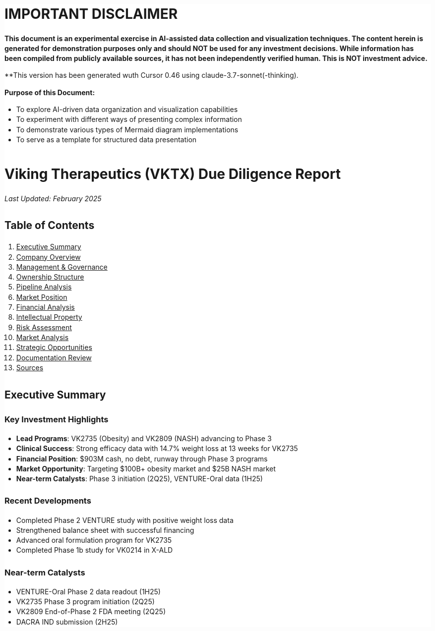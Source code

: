 # IMPORTANT DISCLAIMER
**This document is an experimental exercise in AI-assisted data collection and visualization techniques. The content herein is generated for demonstration purposes only and should NOT be used for any investment decisions. While information has been compiled from publicly available sources, it has not been independently verified human. This is NOT investment advice.**

**This version has been generated wuth Cursor 0.46 using claude-3.7-sonnet(-thinking).

**Purpose of this Document:**
- To explore AI-driven data organization and visualization capabilities
- To experiment with different ways of presenting complex information
- To demonstrate various types of Mermaid diagram implementations
- To serve as a template for structured data presentation

# Viking Therapeutics (VKTX) Due Diligence Report
*Last Updated: February 2025*

## Table of Contents
1. [Executive Summary](#executive-summary)
2. [Company Overview](#company-overview)
3. [Management & Governance](#management--governance)
4. [Ownership Structure](#ownership-structure)
5. [Pipeline Analysis](#pipeline-analysis)
6. [Market Position](#market-position)
7. [Financial Analysis](#financial-analysis)
8. [Intellectual Property](#intellectual-property)
9. [Risk Assessment](#risk-assessment)
10. [Market Analysis](#market-analysis)
11. [Strategic Opportunities](#strategic-opportunities)
12. [Documentation Review](#documentation-review)
13. [Sources](#sources)

## Executive Summary
### Key Investment Highlights
- **Lead Programs**: VK2735 (Obesity) and VK2809 (NASH) advancing to Phase 3
- **Clinical Success**: Strong efficacy data with 14.7% weight loss at 13 weeks for VK2735
- **Financial Position**: $903M cash, no debt, runway through Phase 3 programs
- **Market Opportunity**: Targeting $100B+ obesity market and $25B NASH market
- **Near-term Catalysts**: Phase 3 initiation (2Q25), VENTURE-Oral data (1H25)

### Recent Developments
- Completed Phase 2 VENTURE study with positive weight loss data
- Strengthened balance sheet with successful financing
- Advanced oral formulation program for VK2735
- Completed Phase 1b study for VK0214 in X-ALD

### Near-term Catalysts
- VENTURE-Oral Phase 2 data readout (1H25)
- VK2735 Phase 3 program initiation (2Q25)
- VK2809 End-of-Phase 2 FDA meeting (2Q25)
- DACRA IND submission (2H25)
